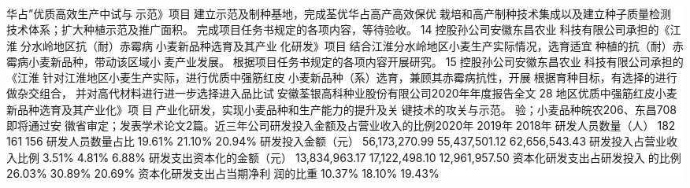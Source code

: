 华占”优质高效生产中试与
示范》项目
建立示范及制种基地，完成荃优华占高产高效保优
栽培和高产制种技术集成以及建立种子质量检测
技术体系；扩大种植示范及推广面积。
完成项目任务书规定的各项内容，等待验收。
14
控股孙公司安徽东昌农业
科技有限公司承担的《江淮
分水岭地区抗（耐）赤霉病
小麦新品种选育及其产业
化研发》项目
结合江淮分水岭地区小麦生产实际情况，选育适宜
种植的抗（耐）赤霉病小麦新品种，带动该区域小
麦产业发展。
根据项目任务书规定的各项内容开展研究。
15
控股孙公司安徽东昌农业
科技有限公司承担的《江淮
针对江淮地区小麦生产实际，进行优质中强筋红皮
小麦新品种（系）选育，兼顾其赤霉病抗性，开展
根据育种目标，有选择的进行做杂交组合，
并对高代材料进行进一步选择进入品比试
安徽荃银高科种业股份有限公司2020年年度报告全文
28
地区优质中强筋红皮小麦
新品种选育及其产业化》项
目
产业化研发，实现小麦品种和生产能力的提升及关
键技术的攻关与示范。
验；小麦品种皖农206、东昌708即将通过安
徽省审定；发表学术论文2篇。近三年公司研发投入金额及占营业收入的比例2020年
2019年
2018年
研发人员数量（人）
182
161
156
研发人员数量占比
19.61%
21.10%
20.94%
研发投入金额（元）
56,173,270.99
55,437,501.12
62,656,543.43
研发投入占营业收入比例
3.51%
4.81%
6.88%
研发支出资本化的金额（元）
13,834,963.17
17,122,498.10
12,961,957.50
资本化研发支出占研发投入
的比例
26.03%
30.89%
20.69%
资本化研发支出占当期净利
润的比重
10.37%
18.10%
19.43%